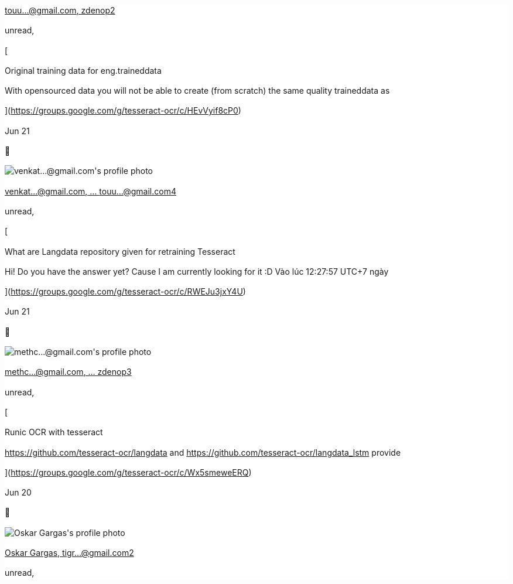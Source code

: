 [touu...@gmail.com, zdenop2](https://groups.google.com/g/tesseract-ocr/c/HEvVyif8cP0)

unread,

[

Original training data for eng.traineddata

With opensourced data you will not be able to create (from scratch) the same quality traineddata as



](https://groups.google.com/g/tesseract-ocr/c/HEvVyif8cP0)

Jun 21



![venkat...@gmail.com's profile photo](https://lh3.googleusercontent.com/a-/ALV-UjUNlQn6Rj_9ovYo6FLbzNNpc70sPaBbOvGQ1XsdAhR8z44=s28-c)

[venkat...@gmail.com, … touu...@gmail.com4](https://groups.google.com/g/tesseract-ocr/c/RWEJu3jxY4U)

unread,

[

What are Langdata repository given for retraining Tesseract

Hi! Do you have the answer yet? Cause I am currently looking for it :D Vào lúc 12:27:57 UTC+7 ngày



](https://groups.google.com/g/tesseract-ocr/c/RWEJu3jxY4U)

Jun 21



![methc...@gmail.com's profile photo](https://lh3.googleusercontent.com/a-/ALV-UjVO6Lbft9ZLfNaY2UHWv_CmVNXpMvARpcBRvJ93Tz-kaw=s28-c)

[methc...@gmail.com, … zdenop3](https://groups.google.com/g/tesseract-ocr/c/Wx5smeweERQ)

unread,

[

Runic OCR with tesseract

https://github.com/tesseract-ocr/langdata and https://github.com/tesseract-ocr/langdata_lstm provide



](https://groups.google.com/g/tesseract-ocr/c/Wx5smeweERQ)

Jun 20



![Oskar Gargas's profile photo](https://lh3.googleusercontent.com/a-/ALV-UjXVbPG0yg10W1a50fAziyxjhTmB6VPXZdiEkHZUBjrZzQ=s28-c)

[Oskar Gargas, tigr...@gmail.com2](https://groups.google.com/g/tesseract-ocr/c/u7I3y5puSh4)

unread,
